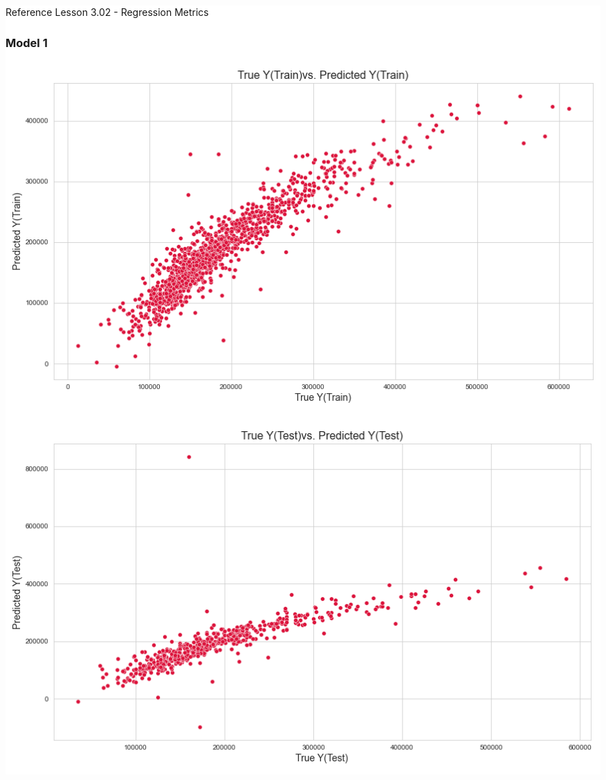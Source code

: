 Reference
Lesson 3.02 - Regression Metrics

### Model 1

![Model 1 Train!](./images/1st_model_train.png "Model 1 Train")

![Model 1 Test!](./images/1st_model_test.png "Model 1 Test")
